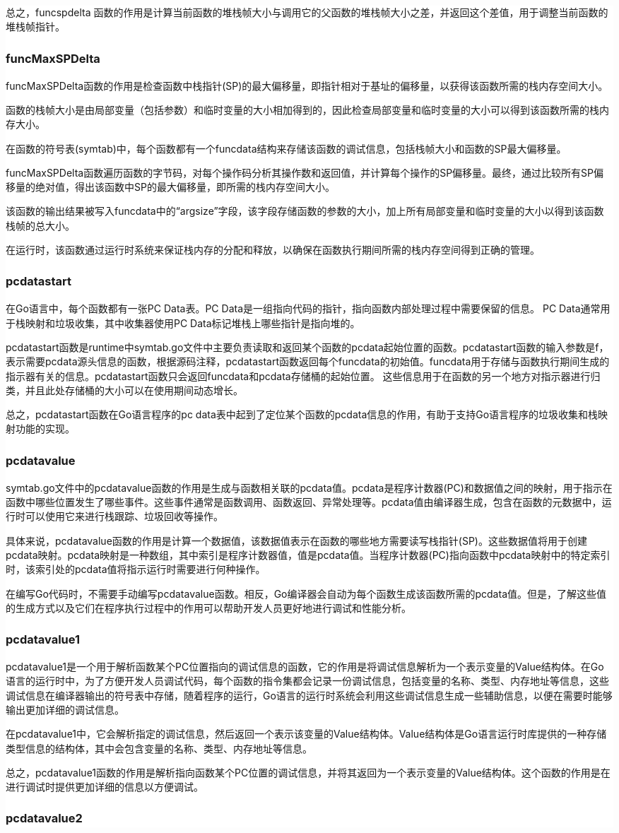 总之，funcspdelta 函数的作用是计算当前函数的堆栈帧大小与调用它的父函数的堆栈帧大小之差，并返回这个差值，用于调整当前函数的堆栈帧指针。



### funcMaxSPDelta

funcMaxSPDelta函数的作用是检查函数中栈指针(SP)的最大偏移量，即指针相对于基址的偏移量，以获得该函数所需的栈内存空间大小。

函数的栈帧大小是由局部变量（包括参数）和临时变量的大小相加得到的，因此检查局部变量和临时变量的大小可以得到该函数所需的栈内存大小。

在函数的符号表(symtab)中，每个函数都有一个funcdata结构来存储该函数的调试信息，包括栈帧大小和函数的SP最大偏移量。

funcMaxSPDelta函数遍历函数的字节码，对每个操作码分析其操作数和返回值，并计算每个操作的SP偏移量。最终，通过比较所有SP偏移量的绝对值，得出该函数中SP的最大偏移量，即所需的栈内存空间大小。

该函数的输出结果被写入funcdata中的“argsize”字段，该字段存储函数的参数的大小，加上所有局部变量和临时变量的大小以得到该函数栈帧的总大小。

在运行时，该函数通过运行时系统来保证栈内存的分配和释放，以确保在函数执行期间所需的栈内存空间得到正确的管理。



### pcdatastart

在Go语言中，每个函数都有一张PC Data表。PC Data是一组指向代码的指针，指向函数内部处理过程中需要保留的信息。 PC Data通常用于栈映射和垃圾收集，其中收集器使用PC Data标记堆栈上哪些指针是指向堆的。

pcdatastart函数是runtime中symtab.go文件中主要负责读取和返回某个函数的pcdata起始位置的函数。pcdatastart函数的输入参数是f，表示需要pcdata源头信息的函数，根据源码注释，pcdatastart函数返回每个funcdata的初始值。funcdata用于存储与函数执行期间生成的指示器有关的信息。pcdatastart函数只会返回funcdata和pcdata存储桶的起始位置。 这些信息用于在函数的另一个地方对指示器进行归类，并且此处存储桶的大小可以在使用期间动态增长。

总之，pcdatastart函数在Go语言程序的pc data表中起到了定位某个函数的pcdata信息的作用，有助于支持Go语言程序的垃圾收集和栈映射功能的实现。



### pcdatavalue

symtab.go文件中的pcdatavalue函数的作用是生成与函数相关联的pcdata值。pcdata是程序计数器(PC)和数据值之间的映射，用于指示在函数中哪些位置发生了哪些事件。这些事件通常是函数调用、函数返回、异常处理等。pcdata值由编译器生成，包含在函数的元数据中，运行时可以使用它来进行栈跟踪、垃圾回收等操作。

具体来说，pcdatavalue函数的作用是计算一个数据值，该数据值表示在函数的哪些地方需要读写栈指针(SP)。这些数据值将用于创建pcdata映射。pcdata映射是一种数组，其中索引是程序计数器值，值是pcdata值。当程序计数器(PC)指向函数中pcdata映射中的特定索引时，该索引处的pcdata值将指示运行时需要进行何种操作。

在编写Go代码时，不需要手动编写pcdatavalue函数。相反，Go编译器会自动为每个函数生成该函数所需的pcdata值。但是，了解这些值的生成方式以及它们在程序执行过程中的作用可以帮助开发人员更好地进行调试和性能分析。



### pcdatavalue1

pcdatavalue1是一个用于解析函数某个PC位置指向的调试信息的函数，它的作用是将调试信息解析为一个表示变量的Value结构体。在Go语言的运行时中，为了方便开发人员调试代码，每个函数的指令集都会记录一份调试信息，包括变量的名称、类型、内存地址等信息，这些调试信息在编译器输出的符号表中存储，随着程序的运行，Go语言的运行时系统会利用这些调试信息生成一些辅助信息，以便在需要时能够输出更加详细的调试信息。

在pcdatavalue1中，它会解析指定的调试信息，然后返回一个表示该变量的Value结构体。Value结构体是Go语言运行时库提供的一种存储类型信息的结构体，其中会包含变量的名称、类型、内存地址等信息。

总之，pcdatavalue1函数的作用是解析指向函数某个PC位置的调试信息，并将其返回为一个表示变量的Value结构体。这个函数的作用是在进行调试时提供更加详细的信息以方便调试。



### pcdatavalue2
